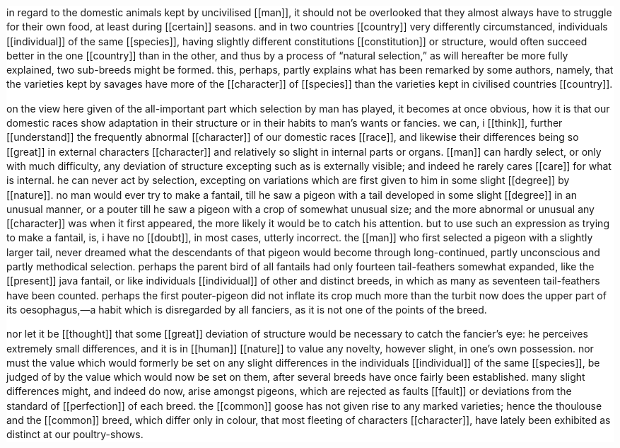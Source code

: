 in regard to the domestic animals kept by uncivilised [[man]], it should
not be overlooked that they almost always have to struggle for their
own food, at least during [[certain]] seasons. and in two countries [[country]] very
differently circumstanced, individuals [[individual]] of the same [[species]], having
slightly different constitutions [[constitution]] or structure, would often succeed
better in the one [[country]] than in the other, and thus by a process of
“natural selection,” as will hereafter be more fully explained, two
sub-breeds might be formed. this, perhaps, partly explains what has
been remarked by some authors, namely, that the varieties kept by
savages have more of the [[character]] of [[species]] than the varieties kept
in civilised countries [[country]].

on the view here given of the all-important part which selection by man
has played, it becomes at once obvious, how it is that our domestic
races show adaptation in their structure or in their habits to man’s
wants or fancies. we can, i [[think]], further [[understand]] the frequently
abnormal [[character]] of our domestic races [[race]], and likewise their
differences being so [[great]] in external characters [[character]] and relatively so
slight in internal parts or organs. [[man]] can hardly select, or only with
much difficulty, any deviation of structure excepting such as is
externally visible; and indeed he rarely cares [[care]] for what is internal. he
can never act by selection, excepting on variations
which are first given to him in some slight [[degree]] by [[nature]]. no man
would ever try to make a fantail, till he saw a pigeon with a tail
developed in some slight [[degree]] in an unusual manner, or a pouter till
he saw a pigeon with a crop of somewhat unusual size; and the more
abnormal or unusual any [[character]] was when it first appeared, the more
likely it would be to catch his attention. but to use such an
expression as trying to make a fantail, is, i have no [[doubt]], in most
cases, utterly incorrect. the [[man]] who first selected a pigeon with a
slightly larger tail, never dreamed what the descendants of that pigeon
would become through long-continued, partly unconscious and partly
methodical selection. perhaps the parent bird of all fantails had only
fourteen tail-feathers somewhat expanded, like the [[present]] java
fantail, or like individuals [[individual]] of other and distinct breeds, in which as
many as seventeen tail-feathers have been counted. perhaps the first
pouter-pigeon did not inflate its crop much more than the turbit now
does the upper part of its oesophagus,—a habit which is disregarded by
all fanciers, as it is not one of the points of the breed.

nor let it be [[thought]] that some [[great]] deviation of structure would be
necessary to catch the fancier’s eye: he perceives extremely small
differences, and it is in [[human]] [[nature]] to value any novelty, however
slight, in one’s own possession. nor must the value which would
formerly be set on any slight differences in the individuals [[individual]] of the
same [[species]], be judged of by the value which would now be set on them,
after several breeds have once fairly been established. many slight
differences might, and indeed do now, arise amongst pigeons, which are
rejected as faults [[fault]] or deviations from the standard of [[perfection]] of
each breed. the [[common]] goose has not given rise to any marked
varieties; hence the thoulouse and the [[common]] breed, which differ only
in colour, that
most fleeting of characters [[character]], have lately been exhibited as distinct at
our poultry-shows.

